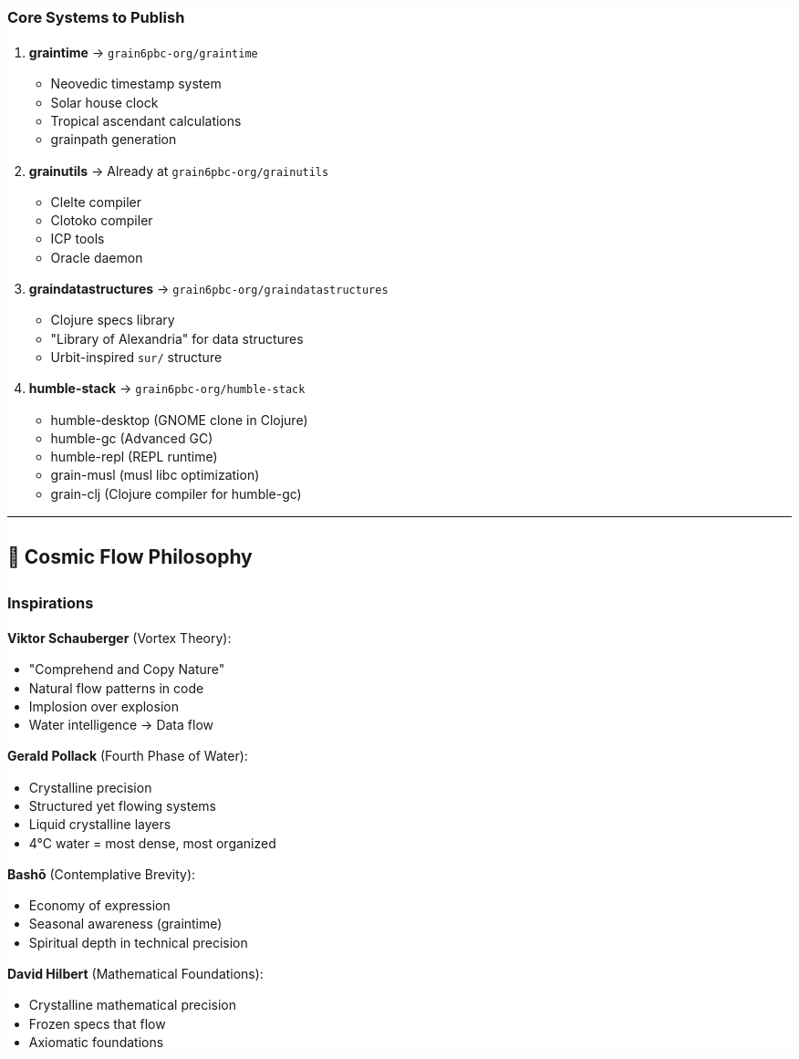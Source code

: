 ### **Core Systems to Publish**

1. **graintime** → `grain6pbc-org/graintime`
   - Neovedic timestamp system
   - Solar house clock
   - Tropical ascendant calculations
   - grainpath generation

2. **grainutils** → Already at `grain6pbc-org/grainutils`
   - Clelte compiler
   - Clotoko compiler
   - ICP tools
   - Oracle daemon

3. **graindatastructures** → `grain6pbc-org/graindatastructures`
   - Clojure specs library
   - "Library of Alexandria" for data structures
   - Urbit-inspired `sur/` structure

4. **humble-stack** → `grain6pbc-org/humble-stack`
   - humble-desktop (GNOME clone in Clojure)
   - humble-gc (Advanced GC)
   - humble-repl (REPL runtime)
   - grain-musl (musl libc optimization)
   - grain-clj (Clojure compiler for humble-gc)

---

## 🌾 **Cosmic Flow Philosophy**

### **Inspirations**

**Viktor Schauberger** (Vortex Theory):
- "Comprehend and Copy Nature"
- Natural flow patterns in code
- Implosion over explosion
- Water intelligence → Data flow

**Gerald Pollack** (Fourth Phase of Water):
- Crystalline precision
- Structured yet flowing systems
- Liquid crystalline layers
- 4°C water = most dense, most organized

**Bashō** (Contemplative Brevity):
- Economy of expression
- Seasonal awareness (graintime)
- Spiritual depth in technical precision

**David Hilbert** (Mathematical Foundations):
- Crystalline mathematical precision
- Frozen specs that flow
- Axiomatic foundations
